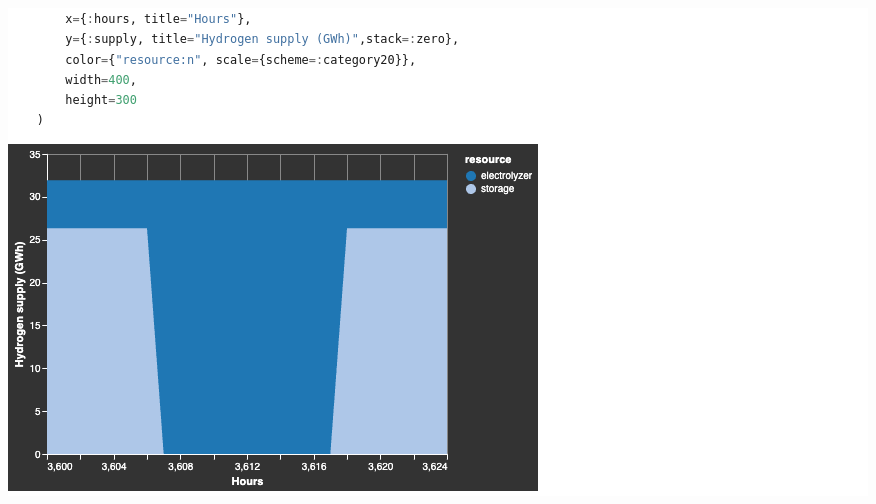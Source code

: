 ```julia
        x={:hours, title="Hours"},
        y={:supply, title="Hydrogen supply (GWh)",stack=:zero},
        color={"resource:n", scale={scheme=:category20}},
        width=400,
        height=300
    )
```

![h2_generation](../images/multisector_hydrogen.png)

